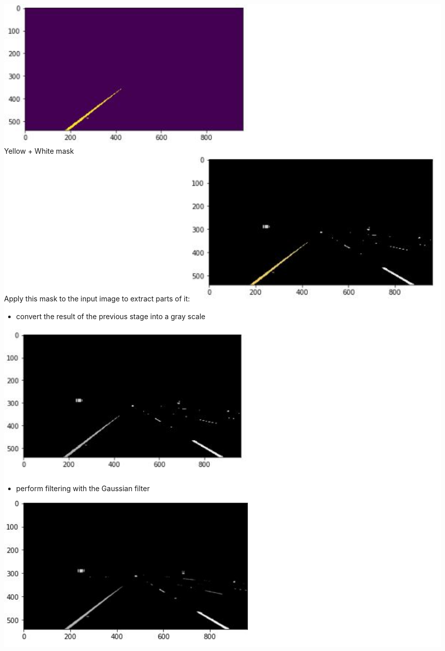 <img src="result/yellow_mask.JPG" width="480" alt="Combined Image" />
 <div class="thecap">Yellow + White mask</div>
 </div>
 Apply this mask to the input image to extract parts of it:
 <img src="result/extract_y_w.JPG" width="480" alt="Combined Image" />
 
 - convert the result of the previous stage into a gray scale
 <img src="result/gray.JPG" width="480" alt="Combined Image" />
 
 - perform filtering with the Gaussian filter
 <img src="result/blured.JPG" width="480" alt="Combined Image" />
 